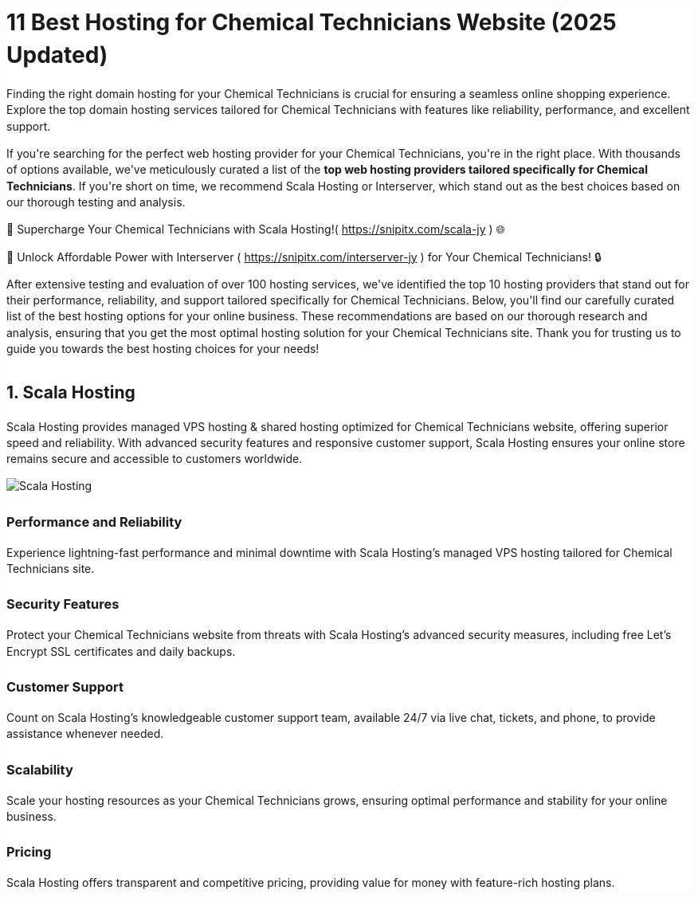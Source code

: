 # 11 Best Hosting for Chemical Technicians Website (2025 Updated)

Finding the right domain hosting for your Chemical Technicians is crucial for ensuring a seamless online shopping experience. Explore the top domain hosting services tailored for Chemical Technicians with features like reliability, performance, and excellent support.

If you're searching for the perfect web hosting provider for your Chemical Technicians, you're in the right place. With thousands of options available, we've meticulously curated a list of the **top web hosting providers tailored specifically for Chemical Technicians**. If you're short on time, we recommend Scala Hosting or Interserver, which stand out as the best choices based on our thorough testing and analysis.

🚀 Supercharge Your Chemical Technicians with Scala Hosting!( https://snipitx.com/scala-jy ) 🌐 

💸 Unlock Affordable Power with Interserver ( https://snipitx.com/interserver-jy ) for Your Chemical Technicians! 🔒

After extensive testing and evaluation of over 100 hosting services, we've identified the top 10 hosting providers that stand out for their performance, reliability, and support tailored specifically for Chemical Technicians. Below, you'll find our carefully curated list of the best hosting options for your online business. These recommendations are based on our thorough research and analysis, ensuring that you get the most optimal hosting solution for your Chemical Technicians site. Thank you for trusting us to guide you towards the best hosting choices for your needs!

## 1. Scala Hosting

Scala Hosting provides managed VPS hosting & shared hosting optimized for Chemical Technicians website, offering superior speed and reliability. With advanced security features and responsive customer support, Scala Hosting ensures your online store remains secure and accessible to customers worldwide.

![Scala Hosting](https://i.imgur.com/uJ5JIK3.png "Scala Web Hosting")

### Performance and Reliability
Experience lightning-fast performance and minimal downtime with Scala Hosting’s managed VPS hosting tailored for Chemical Technicians site.

### Security Features
Protect your Chemical Technicians website from threats with Scala Hosting’s advanced security measures, including free Let’s Encrypt SSL certificates and daily backups.

### Customer Support
Count on Scala Hosting’s knowledgeable customer support team, available 24/7 via live chat, tickets, and phone, to provide assistance whenever needed.

### Scalability
Scale your hosting resources as your Chemical Technicians grows, ensuring optimal performance and stability for your online business.

### Pricing
Scala Hosting offers transparent and competitive pricing, providing value for money with feature-rich hosting plans.
